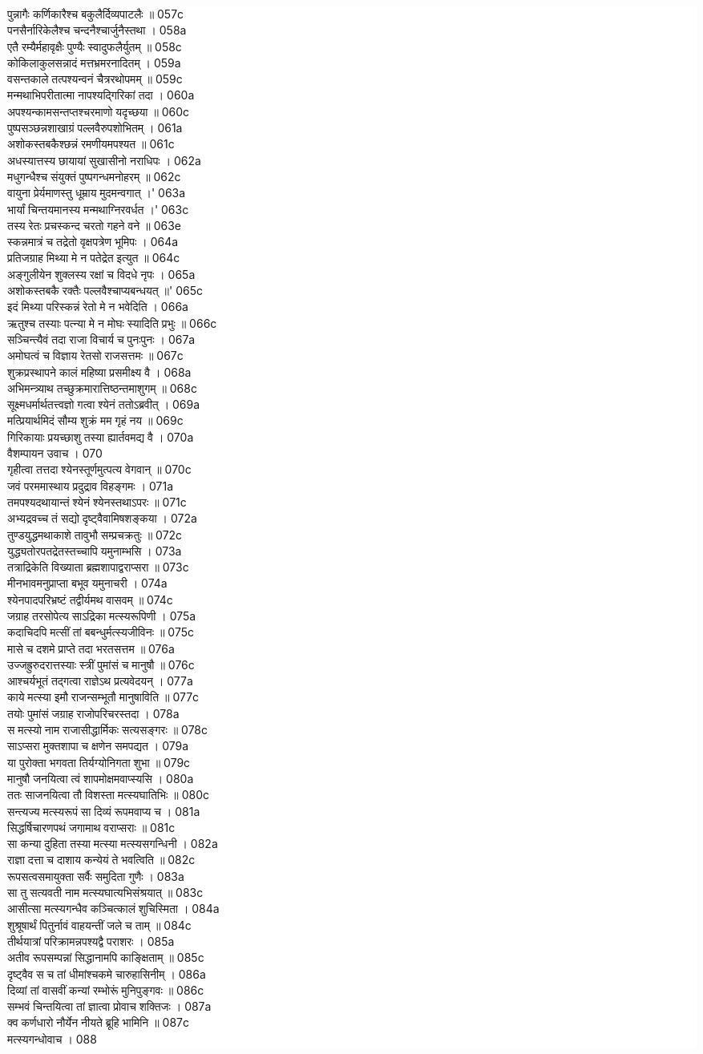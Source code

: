 पुन्नागैः कर्णिकारैश्च बकुलैर्दिव्यपाटलैः ॥	057c  
पनसैर्नारिकेलैश्च चन्दनैश्चार्जुनैस्तथा ।	058a  
एतै रम्यैर्महावृक्षैः पुण्यैः स्वादुफलैर्युतम् ॥	058c  
कोकिलाकुलसन्नादं मत्तभ्रमरनादितम् ।	059a  
वसन्तकाले तत्पश्यन्वनं चैत्ररथोपमम् ॥	059c  
मन्मथाभिपरीतात्मा नापश्यद्गिरिकां तदा ।	060a  
अपश्यन्कामसन्तप्तश्चरमाणो यदृच्छया ॥	060c  
पुष्पसञ्छन्नशाखाग्रं पल्लवैरुपशोभितम् ।	061a  
अशोकस्तबकैश्छन्नं रमणीयमपश्यत ॥	061c  
अधस्यात्तस्य छायायां सुखासीनो नराधिपः ।	062a  
मधुगन्धैश्च संयुक्तं पुष्पगन्धमनोहरम् ॥	062c  
वायुना प्रेर्यमाणस्तु धूम्राय मुदमन्वगात् ।\'	063a  
भार्यां चिन्तयमानस्य मन्मथाग्निरवर्धत ।\'	063c  
तस्य रेतः प्रचस्कन्द चरतो गहने वने ॥	063e  
स्कन्नमात्रं च तद्रेतो वृक्षपत्रेण भूमिपः ।	064a  
प्रतिजग्राह मिथ्या मे न पतेद्रेत इत्युत ॥	064c  
अङ्गुलीयेन शुक्लस्य रक्षां च विदधे नृपः ।	065a  
अशोकस्तबकै रक्तैः पल्लवैश्चाप्यबन्धयत् ॥\'	065c  
इदं मिथ्या परिस्कन्नं रेतो मे न भवेदिति ।	066a  
ऋतुश्च तस्याः पत्न्या मे न मोघः स्यादिति प्रभुः ॥	066c  
सञ्चिन्त्यैवं तदा राजा विचार्य च पुनःपुनः ।	067a  
अमोघत्वं च विज्ञाय रेतसो राजसत्तमः ॥	067c  
शुक्रप्रस्थापने कालं महिष्या प्रसमीक्ष्य वै ।	068a  
अभिमन्त्र्याथ तच्छुक्रमारात्तिष्ठन्तमाशुगम् ॥	068c  
सूक्ष्मधर्मार्थतत्त्वज्ञो गत्वा श्येनं ततोऽब्रवीत् ।	069a  
मत्प्रियार्थमिदं सौम्य शुक्रं मम गृहं नय ॥	069c  
गिरिकायाः प्रयच्छाशु तस्या ह्यार्तवमद्य वै ।	070a  
वैशम्पायन उवाच ।	070  
गृहीत्वा तत्तदा श्येनस्तूर्णमुत्पत्य वेगवान् ॥	070c  
जवं परममास्थाय प्रदुद्राव विहङ्गमः ।	071a  
तमपश्यदथायान्तं श्येनं श्येनस्तथाऽपरः ॥	071c  
अभ्यद्रवच्च तं सद्यो दृष्ट्वैवामिषशङ्कया ।	072a  
तुण्डयुद्धमथाकाशे तावुभौ सम्प्रचक्रतुः ॥	072c  
युद्ध्यतोरपतद्रेतस्तच्चापि यमुनाम्भसि ।	073a  
तत्राद्रिकेति विख्याता ब्रह्मशापाद्वराप्सरा ॥	073c  
मीनभावमनुप्राप्ता बभूव यमुनाचरी ।	074a  
श्येनपादपरिभ्रष्टं तद्वीर्यमथ वासवम् ॥	074c  
जग्राह तरसोपेत्य साऽद्रिका मत्स्यरूपिणी ।	075a  
कदाचिदपि मत्सीं तां बबन्धुर्मत्स्यजीविनः ॥	075c  
मासे च दशमे प्राप्ते तदा भरतसत्तम ॥	076a  
उज्जह्रुरुदरात्तस्याः स्त्रीं पुमांसं च मानुषौ ॥	076c  
आश्चर्यभूतं तद्गत्वा राज्ञेऽथ प्रत्यवेदयन् ।	077a  
काये मत्स्या इमौ राजन्सम्भूतौ मानुषाविति ॥	077c  
तयोः पुमांसं जग्राह राजोपरिचरस्तदा ।	078a  
स मत्स्यो नाम राजासीद्धार्मिकः सत्यसङ्गरः ॥	078c  
साऽप्सरा मुक्तशापा च क्षणेन समपद्यत ।	079a  
या पुरोक्ता भगवता तिर्यग्योनिगता शुभा ॥	079c  
मानुषौ जनयित्वा त्वं शापमोक्षमवाप्स्यसि ।	080a  
ततः साजनयित्वा तौ विशस्ता मत्स्यघातिभिः ॥	080c  
सन्त्यज्य मत्स्यरूपं सा दिव्यं रूपमवाप्य च ।	081a  
सिद्धर्षिचारणपथं जगामाथ वराप्सराः ॥	081c  
सा कन्या दुहिता तस्या मत्स्या मत्स्यसगन्धिनी ।	082a  
राज्ञा दत्ता च दाशाय कन्येयं ते भवत्विति ॥	082c  
रूपसत्वसमायुक्ता सर्वैः समुदिता गुणैः ।	083a  
सा तु सत्यवती नाम मत्स्यघात्यभिसंश्रयात् ॥	083c  
आसीत्सा मत्स्यगन्धैव कञ्चित्कालं शुचिस्मिता ।	084a  
शुश्रूषार्थं पितुर्नावं वाहयन्तीं जले च ताम् ॥	084c  
तीर्थयात्रां परिक्रामन्नपश्यद्वै पराशरः ।	085a  
अतीव रूपसम्पन्नां सिद्धानामपि काङ्क्षिताम् ॥	085c  
दृष्ट्वैव स च तां धीमांश्चकमे चारुहासिनीम् ।	086a  
दिव्यां तां वासवीं कन्यां रम्भोरूं मुनिपुङ्गवः ॥	086c  
सम्भवं चिन्तयित्वा तां ज्ञात्वा प्रोवाच शक्तिजः ।	087a  
क्व कर्णधारो नौर्येन नीयते ब्रूहि भामिनि ॥	087c  
मत्स्यगन्धोवाच ।	088  